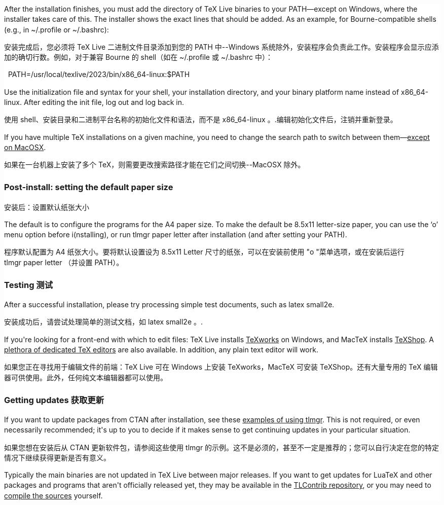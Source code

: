After the installation finishes, you must add the directory of TeX Live binaries to your PATH—except on Windows, where the installer takes care of this. The installer shows the exact lines that should be added. As an example, for Bourne-compatible shells (e.g., in ~/.profile or ~/.bashrc):  

安装完成后，您必须将 TeX Live 二进制文件目录添加到您的 PATH 中--Windows 系统除外，安装程序会负责此工作。安装程序会显示应添加的确切行数。例如，对于兼容 Bourne 的 shell（如在 ~/.profile 或 ~/.bashrc 中）：  

  PATH=/usr/local/texlive/2023/bin/x86\_64-linux:$PATH  

Use the initialization file and syntax for your shell, your installation directory, and your binary platform name instead of x86\_64-linux. After editing the init file, log out and log back in.  

使用 shell、安装目录和二进制平台名称的初始化文件和语法，而不是 x86\_64-linux 。.编辑初始化文件后，注销并重新登录。

If you have multiple TeX installations on a given machine, you need to change the search path to switch between them—[except on MacOSX](chrome-extension://ppllidagbplgbhkogcabhendhefjcmea/mactex/multipletexdistributions.html).  

如果在一台机器上安装了多个 TeX，则需要更改搜索路径才能在它们之间切换--MacOSX 除外。

### Post-install: setting the default paper size  

安装后：设置默认纸张大小

The default is to configure the programs for the A4 paper size. To make the default be 8.5x11 letter-size paper, you can use the ‘o’ menu option before i(nstalling), or run tlmgr paper letter after installation (and after setting your PATH).  

程序默认配置为 A4 纸张大小。要将默认设置设为 8.5x11 Letter 尺寸的纸张，可以在安装前使用 "o "菜单选项，或在安装后运行 tlmgr paper letter （并设置 PATH）。

### Testing 测试

After a successful installation, please try processing simple test documents, such as latex small2e.  

安装成功后，请尝试处理简单的测试文档，如 latex small2e 。.

If you're looking for a front-end with which to edit files: TeX Live installs [TeXworks](chrome-extension://ppllidagbplgbhkogcabhendhefjcmea/texworks/) on Windows, and MacTeX installs [TeXShop](https://pages.uoregon.edu/koch/texshop/). A [plethora of dedicated TeX editors](chrome-extension://ppllidagbplgbhkogcabhendhefjcmea/interest.html#editors) are also available. In addition, any plain text editor will work.  

如果您正在寻找用于编辑文件的前端：TeX Live 可在 Windows 上安装 TeXworks，MacTeX 可安装 TeXShop。还有大量专用的 TeX 编辑器可供使用。此外，任何纯文本编辑器都可以使用。

### Getting updates 获取更新

If you want to update packages from CTAN after installation, see these [examples of using tlmgr](chrome-extension://ppllidagbplgbhkogcabhendhefjcmea/doc/tlmgr.html#EXAMPLES). This is not required, or even necessarily recommended; it's up to you to decide if it makes sense to get continuing updates in your particular situation.  

如果您想在安装后从 CTAN 更新软件包，请参阅这些使用 tlmgr 的示例。这不是必须的，甚至不一定是推荐的；您可以自行决定在您的特定情况下继续获得更新是否有意义。

Typically the main binaries are not updated in TeX Live between major releases. If you want to get updates for LuaTeX and other packages and programs that aren't officially released yet, they may be available in the [TLContrib repository](http://contrib.texlive.info/), or you may need to [compile the sources](chrome-extension://ppllidagbplgbhkogcabhendhefjcmea/svn/) yourself.  
